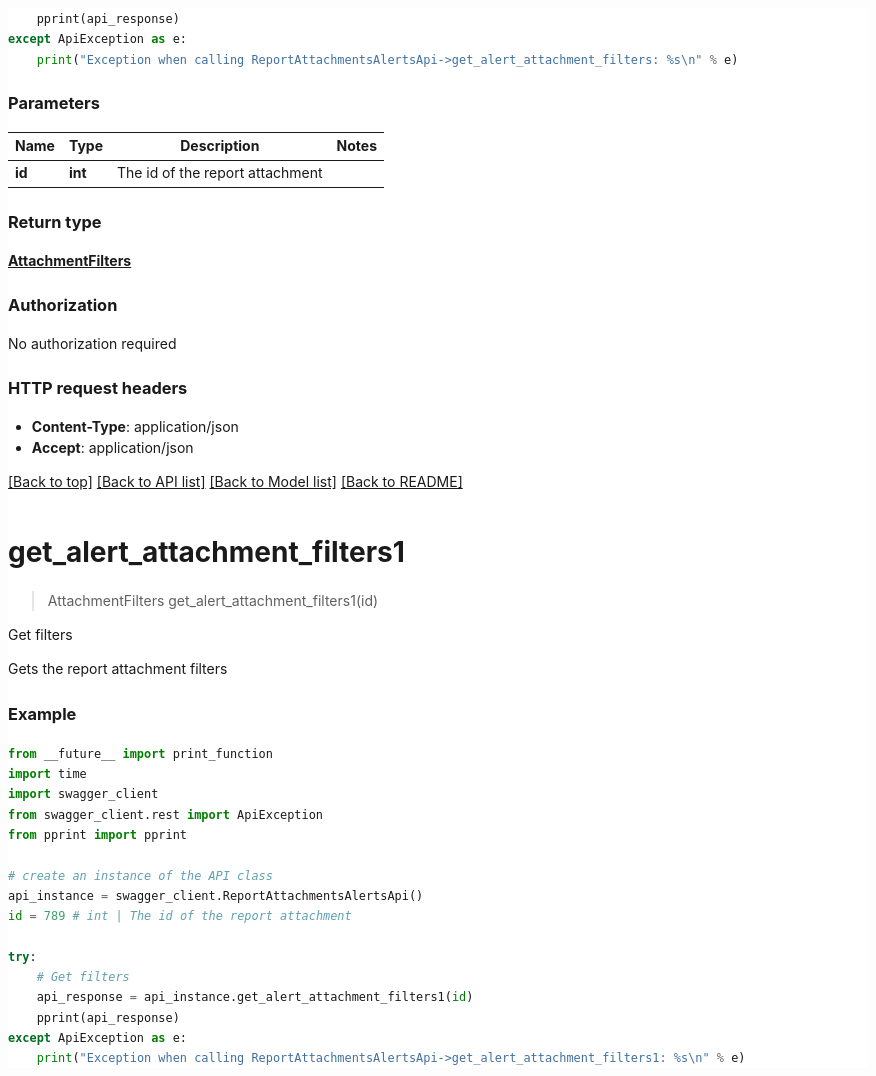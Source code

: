 ```python
    pprint(api_response)
except ApiException as e:
    print("Exception when calling ReportAttachmentsAlertsApi->get_alert_attachment_filters: %s\n" % e)
```

### Parameters

Name | Type | Description  | Notes
------------- | ------------- | ------------- | -------------
 **id** | **int**| The id of the report attachment | 

### Return type

[**AttachmentFilters**](AttachmentFilters.md)

### Authorization

No authorization required

### HTTP request headers

 - **Content-Type**: application/json
 - **Accept**: application/json

[[Back to top]](#) [[Back to API list]](../README.md#documentation-for-api-endpoints) [[Back to Model list]](../README.md#documentation-for-models) [[Back to README]](../README.md)

# **get_alert_attachment_filters1**
> AttachmentFilters get_alert_attachment_filters1(id)

Get filters

Gets the report attachment filters

### Example
```python
from __future__ import print_function
import time
import swagger_client
from swagger_client.rest import ApiException
from pprint import pprint

# create an instance of the API class
api_instance = swagger_client.ReportAttachmentsAlertsApi()
id = 789 # int | The id of the report attachment

try:
    # Get filters
    api_response = api_instance.get_alert_attachment_filters1(id)
    pprint(api_response)
except ApiException as e:
    print("Exception when calling ReportAttachmentsAlertsApi->get_alert_attachment_filters1: %s\n" % e)
```
